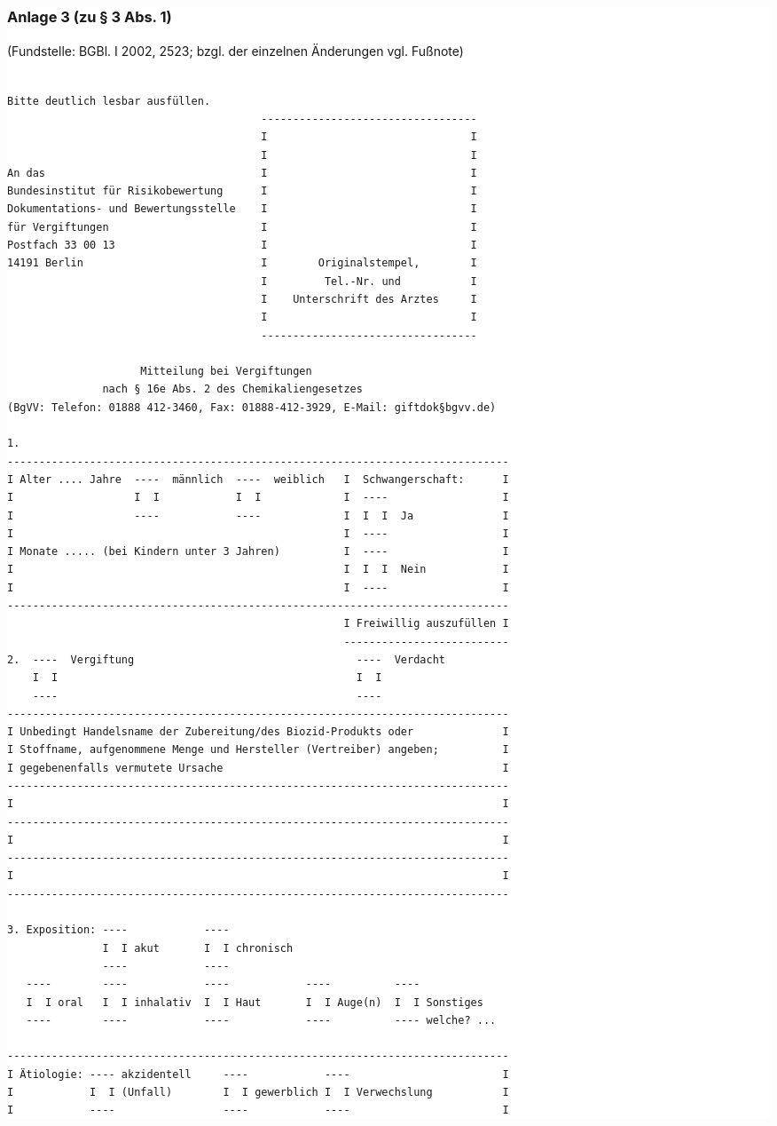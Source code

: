 ### Anlage 3 (zu § 3 Abs. 1)

(Fundstelle: BGBl. I 2002, 2523;
bzgl. der einzelnen Änderungen vgl. Fußnote)

```
 
Bitte deutlich lesbar ausfüllen.
                                        ----------------------------------
                                        I                                I
                                        I                                I
An das                                  I                                I
Bundesinstitut für Risikobewertung      I                                I
Dokumentations- und Bewertungsstelle    I                                I
für Vergiftungen                        I                                I
Postfach 33 00 13                       I                                I
14191 Berlin                            I        Originalstempel,        I
                                        I         Tel.-Nr. und           I
                                        I    Unterschrift des Arztes     I
                                        I                                I
                                        ----------------------------------
 
                     Mitteilung bei Vergiftungen
               nach § 16e Abs. 2 des Chemikaliengesetzes
(BgVV: Telefon: 01888 412-3460, Fax: 01888-412-3929, E-Mail: giftdok§bgvv.de)
 
1.
-------------------------------------------------------------------------------
I Alter .... Jahre  ----  männlich  ----  weiblich   I  Schwangerschaft:      I
I                   I  I            I  I             I  ----                  I
I                   ----            ----             I  I  I  Ja              I
I                                                    I  ----                  I
I Monate ..... (bei Kindern unter 3 Jahren)          I  ----                  I
I                                                    I  I  I  Nein            I
I                                                    I  ----                  I
-------------------------------------------------------------------------------
                                                     I Freiwillig auszufüllen I
                                                     --------------------------
2.  ----  Vergiftung                                   ----  Verdacht
    I  I                                               I  I
    ----                                               ----
-------------------------------------------------------------------------------
I Unbedingt Handelsname der Zubereitung/des Biozid-Produkts oder              I
I Stoffname, aufgenommene Menge und Hersteller (Vertreiber) angeben;          I
I gegebenenfalls vermutete Ursache                                            I
-------------------------------------------------------------------------------
I                                                                             I
-------------------------------------------------------------------------------
I                                                                             I
-------------------------------------------------------------------------------
I                                                                             I
-------------------------------------------------------------------------------
 
3. Exposition: ----            ----
               I  I akut       I  I chronisch
               ----            ----
   ----        ----            ----            ----          ----
   I  I oral   I  I inhalativ  I  I Haut       I  I Auge(n)  I  I Sonstiges
   ----        ----            ----            ----          ---- welche? ...
 
-------------------------------------------------------------------------------
I Ätiologie: ---- akzidentell     ----            ----                        I
I            I  I (Unfall)        I  I gewerblich I  I Verwechslung           I
I            ----                 ----            ----                        I
```